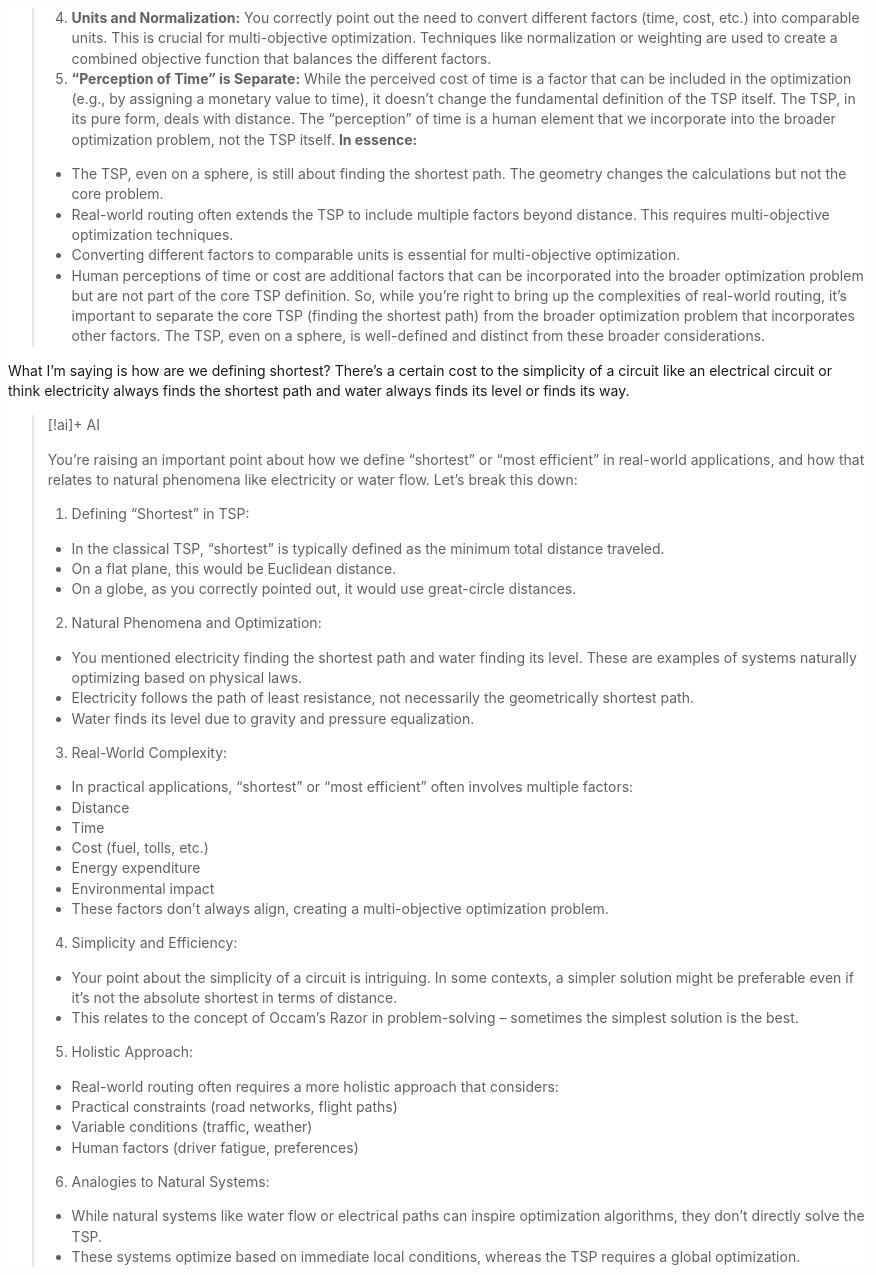 > 4. **Units and Normalization:** You correctly point out the need to convert different factors (time, cost, etc.) into comparable units. This is crucial for multi-objective optimization. Techniques like normalization or weighting are used to create a combined objective function that balances the different factors.
> 5. **“Perception of Time” is Separate:** While the perceived cost of time is a factor that can be included in the optimization (e.g., by assigning a monetary value to time), it doesn’t change the fundamental definition of the TSP itself. The TSP, in its pure form, deals with distance. The “perception” of time is a human element that we incorporate into the broader optimization problem, not the TSP itself.
> **In essence:**
> - The TSP, even on a sphere, is still about finding the shortest path. The geometry changes the calculations but not the core problem.
> - Real-world routing often extends the TSP to include multiple factors beyond distance. This requires multi-objective optimization techniques.
> - Converting different factors to comparable units is essential for multi-objective optimization.
> - Human perceptions of time or cost are additional factors that can be incorporated into the broader optimization problem but are not part of the core TSP definition.
> So, while you’re right to bring up the complexities of real-world routing, it’s important to separate the core TSP (finding the shortest path) from the broader optimization problem that incorporates other factors. The TSP, even on a sphere, is well-defined and distinct from these broader considerations.

What I’m saying is how are we defining shortest? There’s a certain cost to the simplicity of a circuit like an electrical circuit or think electricity always finds the shortest path and water always finds its level or finds its way.

> [!ai]+ AI
>
> You’re raising an important point about how we define “shortest” or “most efficient” in real-world applications, and how that relates to natural phenomena like electricity or water flow. Let’s break this down:
> 1. Defining “Shortest” in TSP:
> - In the classical TSP, “shortest” is typically defined as the minimum total distance traveled.
> - On a flat plane, this would be Euclidean distance.
> - On a globe, as you correctly pointed out, it would use great-circle distances.
> 2. Natural Phenomena and Optimization:
> - You mentioned electricity finding the shortest path and water finding its level. These are examples of systems naturally optimizing based on physical laws.
> - Electricity follows the path of least resistance, not necessarily the geometrically shortest path.
> - Water finds its level due to gravity and pressure equalization.
> 3. Real-World Complexity:
> - In practical applications, “shortest” or “most efficient” often involves multiple factors:
> - Distance
> - Time
> - Cost (fuel, tolls, etc.)
> - Energy expenditure
> - Environmental impact
> - These factors don’t always align, creating a multi-objective optimization problem.
> 4. Simplicity and Efficiency:
> - Your point about the simplicity of a circuit is intriguing. In some contexts, a simpler solution might be preferable even if it’s not the absolute shortest in terms of distance.
> - This relates to the concept of Occam’s Razor in problem-solving – sometimes the simplest solution is the best.
> 5. Holistic Approach:
> - Real-world routing often requires a more holistic approach that considers:
> - Practical constraints (road networks, flight paths)
> - Variable conditions (traffic, weather)
> - Human factors (driver fatigue, preferences)
> 6. Analogies to Natural Systems:
> - While natural systems like water flow or electrical paths can inspire optimization algorithms, they don’t directly solve the TSP.
> - These systems optimize based on immediate local conditions, whereas the TSP requires a global optimization.